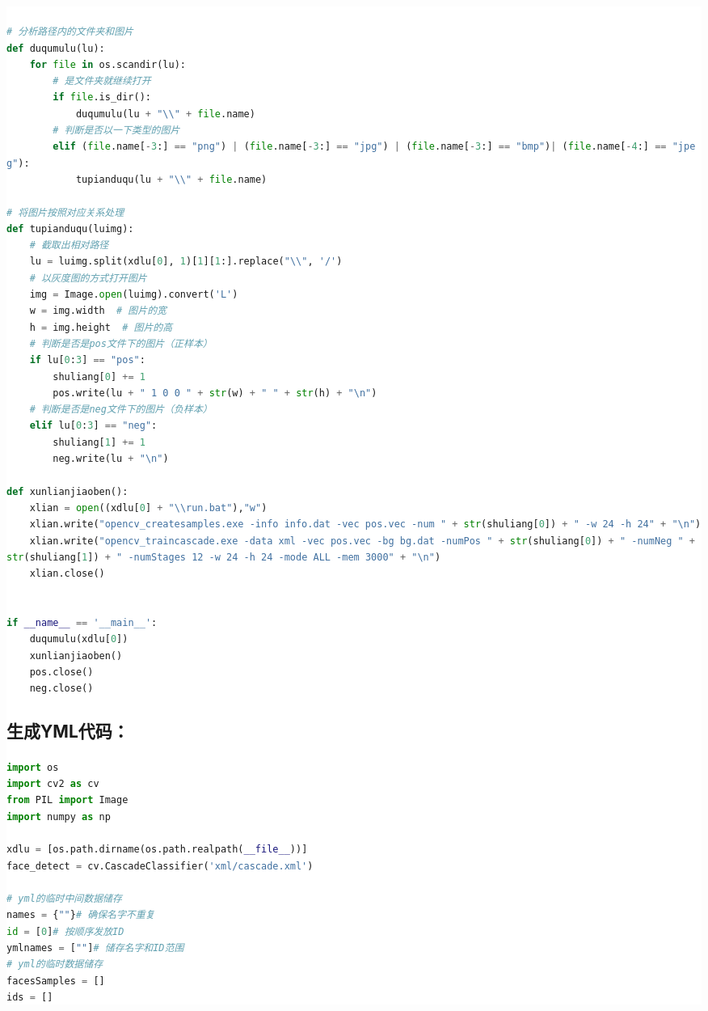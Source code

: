 ```python

# 分析路径内的文件夹和图片
def duqumulu(lu):
    for file in os.scandir(lu):
        # 是文件夹就继续打开
        if file.is_dir():
            duqumulu(lu + "\\" + file.name)
        # 判断是否以一下类型的图片
        elif (file.name[-3:] == "png") | (file.name[-3:] == "jpg") | (file.name[-3:] == "bmp")| (file.name[-4:] == "jpeg"):
            tupianduqu(lu + "\\" + file.name)

# 将图片按照对应关系处理
def tupianduqu(luimg):
    # 截取出相对路径
    lu = luimg.split(xdlu[0], 1)[1][1:].replace("\\", '/')
    # 以灰度图的方式打开图片
    img = Image.open(luimg).convert('L')
    w = img.width  # 图片的宽
    h = img.height  # 图片的高
    # 判断是否是pos文件下的图片（正样本）
    if lu[0:3] == "pos":
        shuliang[0] += 1
        pos.write(lu + " 1 0 0 " + str(w) + " " + str(h) + "\n")
    # 判断是否是neg文件下的图片（负样本）
    elif lu[0:3] == "neg":
        shuliang[1] += 1
        neg.write(lu + "\n")

def xunlianjiaoben():
    xlian = open((xdlu[0] + "\\run.bat"),"w")
    xlian.write("opencv_createsamples.exe -info info.dat -vec pos.vec -num " + str(shuliang[0]) + " -w 24 -h 24" + "\n")
    xlian.write("opencv_traincascade.exe -data xml -vec pos.vec -bg bg.dat -numPos " + str(shuliang[0]) + " -numNeg " + str(shuliang[1]) + " -numStages 12 -w 24 -h 24 -mode ALL -mem 3000" + "\n")
    xlian.close()


if __name__ == '__main__':
    duqumulu(xdlu[0])
    xunlianjiaoben()
    pos.close()
    neg.close()
```


## 生成YML代码：
```python
import os
import cv2 as cv
from PIL import Image
import numpy as np

xdlu = [os.path.dirname(os.path.realpath(__file__))]
face_detect = cv.CascadeClassifier('xml/cascade.xml')

# yml的临时中间数据储存
names = {""}# 确保名字不重复
id = [0]# 按顺序发放ID
ymlnames = [""]# 储存名字和ID范围
# yml的临时数据储存
facesSamples = []
ids = []
```